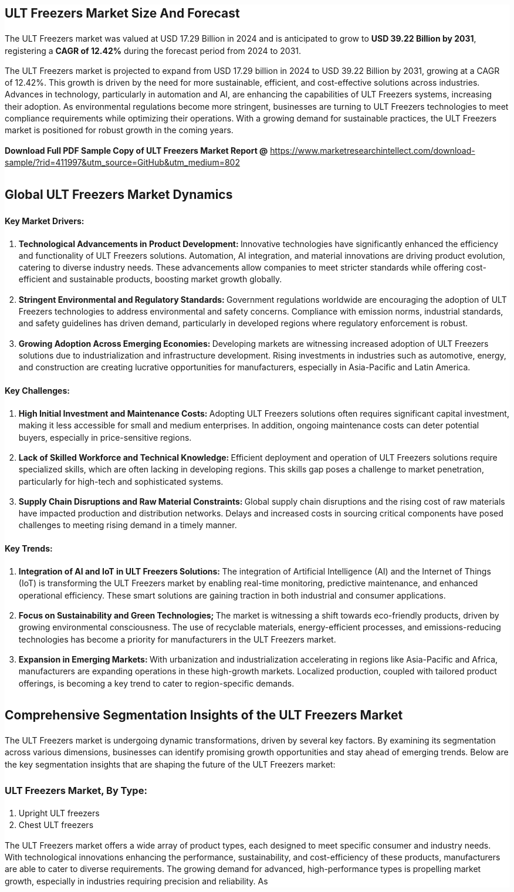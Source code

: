 <h2>ULT Freezers Market Size And Forecast</h2><p>The ULT Freezers market was valued at USD 17.29 Billion in 2024 and is anticipated to grow to <strong>USD 39.22 Billion by 2031</strong>, registering a <strong>CAGR of 12.42%</strong> during the forecast period from 2024 to 2031.</p><p>The ULT Freezers market is projected to expand from USD 17.29 billion in 2024 to USD 39.22 Billion by 2031, growing at a CAGR of 12.42%. This growth is driven by the need for more sustainable, efficient, and cost-effective solutions across industries. Advances in technology, particularly in automation and AI, are enhancing the capabilities of ULT Freezers systems, increasing their adoption. As environmental regulations become more stringent, businesses are turning to ULT Freezers technologies to meet compliance requirements while optimizing their operations. With a growing demand for sustainable practices, the ULT Freezers market is positioned for robust growth in the coming years.</p><p><strong>Download Full PDF Sample Copy of ULT Freezers Market Report @</strong>&nbsp;<a href="https://www.marketresearchintellect.com/download-sample/?rid=411997&amp;utm_source=GitHub&amp;utm_medium=802">https://www.marketresearchintellect.com/download-sample/?rid=411997&amp;utm_source=GitHub&amp;utm_medium=802</a></p><h2>Global ULT Freezers Market Dynamics</h2><h4><strong>Key Market Drivers:</strong></h4><ol><li><p><strong>Technological Advancements in Product Development:&nbsp;</strong>Innovative technologies have significantly enhanced the efficiency and functionality of ULT Freezers solutions. Automation, AI integration, and material innovations are driving product evolution, catering to diverse industry needs. These advancements allow companies to meet stricter standards while offering cost-efficient and sustainable products, boosting market growth globally.</p></li><li><p><strong>Stringent Environmental and Regulatory Standards:&nbsp;</strong>Government regulations worldwide are encouraging the adoption of ULT Freezers technologies to address environmental and safety concerns. Compliance with emission norms, industrial standards, and safety guidelines has driven demand, particularly in developed regions where regulatory enforcement is robust.</p></li><li><p><strong>Growing Adoption Across Emerging Economies:&nbsp;</strong>Developing markets are witnessing increased adoption of ULT Freezers solutions due to industrialization and infrastructure development. Rising investments in industries such as automotive, energy, and construction are creating lucrative opportunities for manufacturers, especially in Asia-Pacific and Latin America.</p></li></ol><h4><strong>Key Challenges:</strong></h4><ol><li><p><strong>High Initial Investment and Maintenance Costs:&nbsp;</strong>Adopting ULT Freezers solutions often requires significant capital investment, making it less accessible for small and medium enterprises. In addition, ongoing maintenance costs can deter potential buyers, especially in price-sensitive regions.</p></li><li><p><strong>Lack of Skilled Workforce and Technical Knowledge:&nbsp;</strong>Efficient deployment and operation of ULT Freezers solutions require specialized skills, which are often lacking in developing regions. This skills gap poses a challenge to market penetration, particularly for high-tech and sophisticated systems.</p></li><li><p><strong>Supply Chain Disruptions and Raw Material Constraints:&nbsp;</strong>Global supply chain disruptions and the rising cost of raw materials have impacted production and distribution networks. Delays and increased costs in sourcing critical components have posed challenges to meeting rising demand in a timely manner.</p></li></ol><h4><strong>Key Trends:</strong></h4><ol><li><p><strong>Integration of AI and IoT in ULT Freezers Solutions:&nbsp;</strong>The integration of Artificial Intelligence (AI) and the Internet of Things (IoT) is transforming the ULT Freezers market by enabling real-time monitoring, predictive maintenance, and enhanced operational efficiency. These smart solutions are gaining traction in both industrial and consumer applications.</p></li><li><p><strong>Focus on Sustainability and Green Technologies;&nbsp;</strong>The market is witnessing a shift towards eco-friendly products, driven by growing environmental consciousness. The use of recyclable materials, energy-efficient processes, and emissions-reducing technologies has become a priority for manufacturers in the ULT Freezers market.</p></li><li><p><strong>Expansion in Emerging Markets:&nbsp;</strong>With urbanization and industrialization accelerating in regions like Asia-Pacific and Africa, manufacturers are expanding operations in these high-growth markets. Localized production, coupled with tailored product offerings, is becoming a key trend to cater to region-specific demands.</p></li></ol><div class="article-main__content" data-test-id="publishing-text-block"><h2>Comprehensive Segmentation Insights of the ULT Freezers Market</h2><p>The ULT Freezers market is undergoing dynamic transformations, driven by several key factors. By examining its segmentation across various dimensions, businesses can identify promising growth opportunities and stay ahead of emerging trends. Below are the key segmentation insights that are shaping the future of the ULT Freezers market:</p><h3><strong>ULT Freezers Market, By Type:<br /></strong></h3><ol><li>Upright ULT freezers<li> Chest ULT freezers</li></ol><p>The ULT Freezers market offers a wide array of product types, each designed to meet specific consumer and industry needs. With technological innovations enhancing the performance, sustainability, and cost-efficiency of these products, manufacturers are able to cater to diverse requirements. The growing demand for advanced, high-performance types is propelling market growth, especially in industries requiring precision and reliability. As